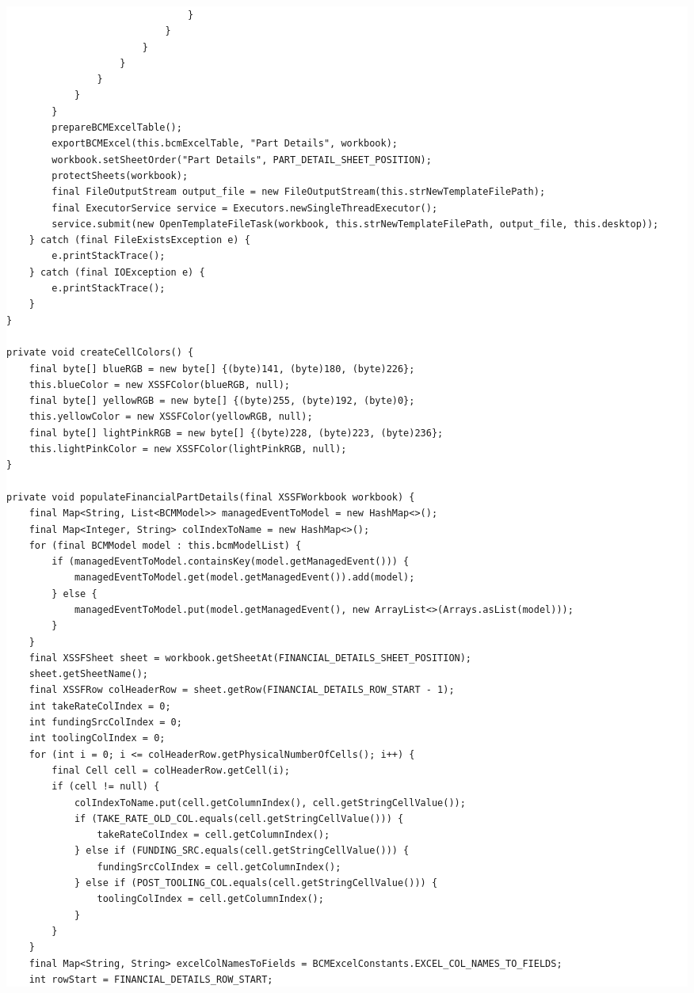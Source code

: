                                     }
                                }
                            }
                        }
                    }
                }
            }
            prepareBCMExcelTable();
            exportBCMExcel(this.bcmExcelTable, "Part Details", workbook);
            workbook.setSheetOrder("Part Details", PART_DETAIL_SHEET_POSITION);
            protectSheets(workbook);
            final FileOutputStream output_file = new FileOutputStream(this.strNewTemplateFilePath);
            final ExecutorService service = Executors.newSingleThreadExecutor();
            service.submit(new OpenTemplateFileTask(workbook, this.strNewTemplateFilePath, output_file, this.desktop));
        } catch (final FileExistsException e) {
            e.printStackTrace();
        } catch (final IOException e) {
            e.printStackTrace();
        }
    }

    private void createCellColors() {
        final byte[] blueRGB = new byte[] {(byte)141, (byte)180, (byte)226};
        this.blueColor = new XSSFColor(blueRGB, null);
        final byte[] yellowRGB = new byte[] {(byte)255, (byte)192, (byte)0};
        this.yellowColor = new XSSFColor(yellowRGB, null);
        final byte[] lightPinkRGB = new byte[] {(byte)228, (byte)223, (byte)236};
        this.lightPinkColor = new XSSFColor(lightPinkRGB, null);
    }

    private void populateFinancialPartDetails(final XSSFWorkbook workbook) {
        final Map<String, List<BCMModel>> managedEventToModel = new HashMap<>();
        final Map<Integer, String> colIndexToName = new HashMap<>();
        for (final BCMModel model : this.bcmModelList) {
            if (managedEventToModel.containsKey(model.getManagedEvent())) {
                managedEventToModel.get(model.getManagedEvent()).add(model);
            } else {
                managedEventToModel.put(model.getManagedEvent(), new ArrayList<>(Arrays.asList(model)));
            }
        }
        final XSSFSheet sheet = workbook.getSheetAt(FINANCIAL_DETAILS_SHEET_POSITION);
        sheet.getSheetName();
        final XSSFRow colHeaderRow = sheet.getRow(FINANCIAL_DETAILS_ROW_START - 1);
        int takeRateColIndex = 0;
        int fundingSrcColIndex = 0;
        int toolingColIndex = 0;
        for (int i = 0; i <= colHeaderRow.getPhysicalNumberOfCells(); i++) {
            final Cell cell = colHeaderRow.getCell(i);
            if (cell != null) {
                colIndexToName.put(cell.getColumnIndex(), cell.getStringCellValue());
                if (TAKE_RATE_OLD_COL.equals(cell.getStringCellValue())) {
                    takeRateColIndex = cell.getColumnIndex();
                } else if (FUNDING_SRC.equals(cell.getStringCellValue())) {
                    fundingSrcColIndex = cell.getColumnIndex();
                } else if (POST_TOOLING_COL.equals(cell.getStringCellValue())) {
                    toolingColIndex = cell.getColumnIndex();
                }
            }
        }
        final Map<String, String> excelColNamesToFields = BCMExcelConstants.EXCEL_COL_NAMES_TO_FIELDS;
        int rowStart = FINANCIAL_DETAILS_ROW_START;
